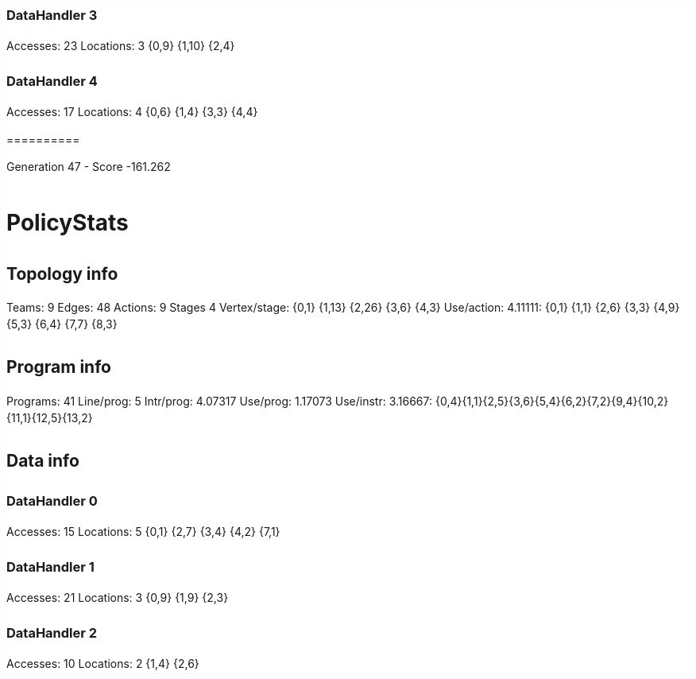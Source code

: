 ### DataHandler 3
Accesses:	23
Locations:	3
{0,9} {1,10} {2,4} 

### DataHandler 4
Accesses:	17
Locations:	4
{0,6} {1,4} {3,3} {4,4} 


==========

Generation 47 - Score -161.262

# PolicyStats
## Topology info
Teams:		9
Edges:		48
Actions:	9
Stages		4
Vertex/stage:	{0,1} {1,13} {2,26} {3,6} {4,3} 
Use/action:	4.11111: {0,1} {1,1} {2,6} {3,3} {4,9} {5,3} {6,4} {7,7} {8,3} 

## Program info
Programs:	41
Line/prog:	5
Intr/prog:	4.07317
Use/prog:	1.17073
Use/instr:	3.16667: {0,4}{1,1}{2,5}{3,6}{5,4}{6,2}{7,2}{9,4}{10,2}{11,1}{12,5}{13,2}

## Data info

### DataHandler 0
Accesses:	15
Locations:	5
{0,1} {2,7} {3,4} {4,2} {7,1} 

### DataHandler 1
Accesses:	21
Locations:	3
{0,9} {1,9} {2,3} 

### DataHandler 2
Accesses:	10
Locations:	2
{1,4} {2,6} 
